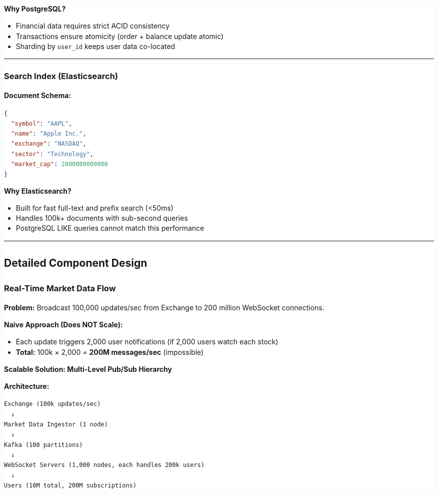 **Why PostgreSQL?**

- Financial data requires strict ACID consistency
- Transactions ensure atomicity (order + balance update atomic)
- Sharding by `user_id` keeps user data co-located

---

### Search Index (Elasticsearch)

**Document Schema:**

```json
{
  "symbol": "AAPL",
  "name": "Apple Inc.",
  "exchange": "NASDAQ",
  "sector": "Technology",
  "market_cap": 2800000000000
}
```

**Why Elasticsearch?**

- Built for fast full-text and prefix search (<50ms)
- Handles 100k+ documents with sub-second queries
- PostgreSQL LIKE queries cannot match this performance

---

## Detailed Component Design

### Real-Time Market Data Flow

**Problem:** Broadcast 100,000 updates/sec from Exchange to 200 million WebSocket connections.

**Naive Approach (Does NOT Scale):**

- Each update triggers 2,000 user notifications (if 2,000 users watch each stock)
- **Total:** 100k × 2,000 = **200M messages/sec** (impossible)

**Scalable Solution: Multi-Level Pub/Sub Hierarchy**

**Architecture:**

```
Exchange (100k updates/sec)
  ↓
Market Data Ingestor (1 node)
  ↓
Kafka (100 partitions)
  ↓
WebSocket Servers (1,000 nodes, each handles 200k users)
  ↓
Users (10M total, 200M subscriptions)
```
